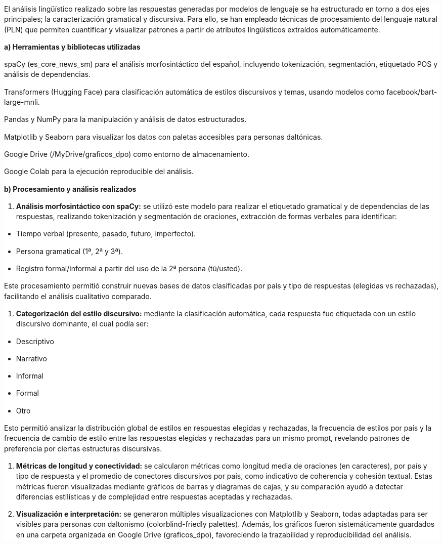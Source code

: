 El análisis lingüístico realizado sobre las respuestas generadas por modelos de lenguaje se ha estructurado en torno a dos ejes principales; la caracterización gramatical y discursiva. Para ello, se han empleado técnicas de procesamiento del lenguaje natural (PLN) que permiten cuantificar y visualizar patrones a partir de atributos lingüísticos extraídos automáticamente.

<span id="_Toc204951164" class="anchor"></span>**a) Herramientas y bibliotecas utilizadas**

spaCy (es_core_news_sm) para el análisis morfosintáctico del español, incluyendo tokenización, segmentación, etiquetado POS y análisis de dependencias.

Transformers (Hugging Face) para clasificación automática de estilos discursivos y temas, usando modelos como facebook/bart-large-mnli.

Pandas y NumPy para la manipulación y análisis de datos estructurados.

Matplotlib y Seaborn para visualizar los datos con paletas accesibles para personas daltónicas.

Google Drive (/MyDrive/graficos_dpo) como entorno de almacenamiento.

Google Colab para la ejecución reproducible del análisis.

<span id="_Toc204951165" class="anchor"></span>**b) Procesamiento y análisis realizados**

1.  **Análisis morfosintáctico con spaCy:** se utilizó este modelo para realizar el etiquetado gramatical y de dependencias de las respuestas, realizando tokenización y segmentación de oraciones, extracción de formas verbales para identificar:

- Tiempo verbal (presente, pasado, futuro, imperfecto).

- Persona gramatical (1ª, 2ª y 3ª).

- Registro formal/informal a partir del uso de la 2ª persona (tú/usted).

Este procesamiento permitió construir nuevas bases de datos clasificadas por país y tipo de respuestas (elegidas vs rechazadas), facilitando el análisis cualitativo comparado.

1.  **Categorización del estilo discursivo:** mediante la clasificación automática, cada respuesta fue etiquetada con un estilo discursivo dominante, el cual podía ser:

- Descriptivo

- Narrativo

- Informal

- Formal

- Otro

Esto permitió analizar la distribución global de estilos en respuestas elegidas y rechazadas, la frecuencia de estilos por país y la frecuencia de cambio de estilo entre las respuestas elegidas y rechazadas para un mismo prompt, revelando patrones de preferencia por ciertas estructuras discursivas.

1.  **Métricas de longitud y conectividad:** se calcularon métricas como longitud media de oraciones (en caracteres), por país y tipo de respuesta y el promedio de conectores discursivos por país, como indicativo de coherencia y cohesión textual. Estas métricas fueron visualizadas mediante gráficos de barras y diagramas de cajas, y su comparación ayudó a detectar diferencias estilísticas y de complejidad entre respuestas aceptadas y rechazadas.

2.  **Visualización e interpretación:** se generaron múltiples visualizaciones con Matplotlib y Seaborn, todas adaptadas para ser visibles para personas con daltonismo (colorblind-friedly palettes). Además, los gráficos fueron sistemáticamente guardados en una carpeta organizada en Google Drive (graficos_dpo), favoreciendo la trazabilidad y reproducibilidad del análisis.
